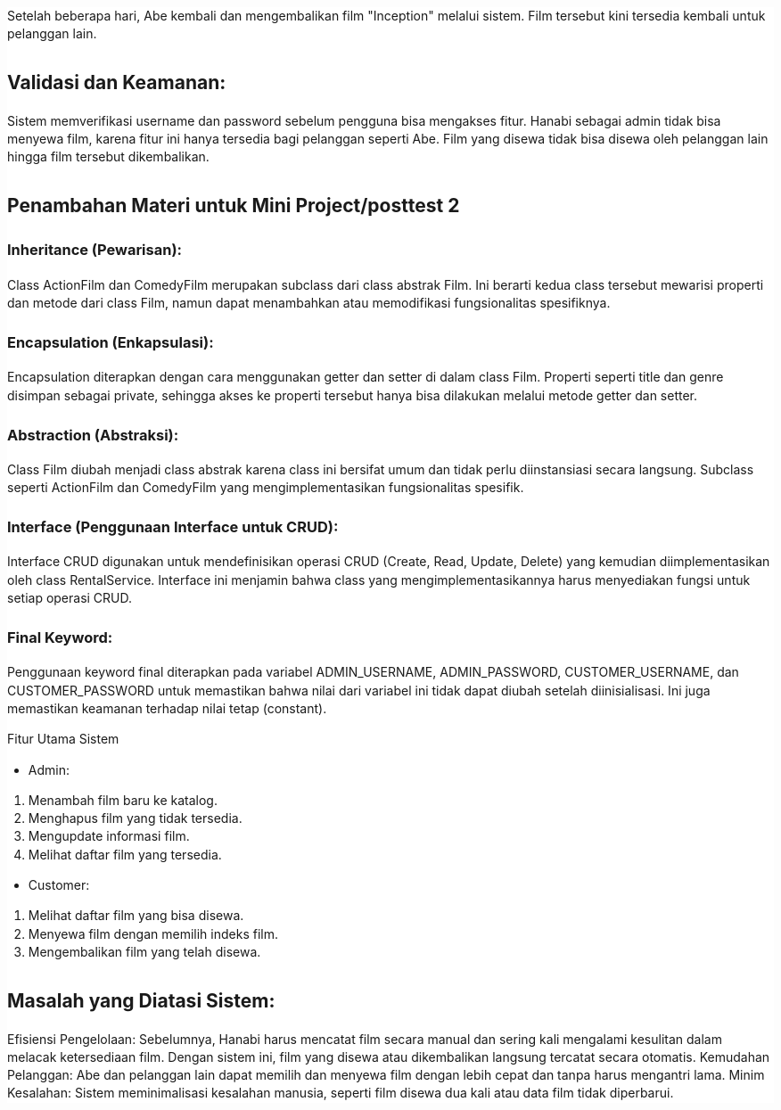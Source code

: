 Setelah beberapa hari, Abe kembali dan mengembalikan film "Inception" melalui sistem. Film tersebut kini tersedia kembali untuk pelanggan lain.

## Validasi dan Keamanan:
Sistem memverifikasi username dan password sebelum pengguna bisa mengakses fitur.
Hanabi sebagai admin tidak bisa menyewa film, karena fitur ini hanya tersedia bagi pelanggan seperti Abe.
Film yang disewa tidak bisa disewa oleh pelanggan lain hingga film tersebut dikembalikan.

## Penambahan Materi untuk Mini Project/posttest 2
### Inheritance (Pewarisan):
Class ActionFilm dan ComedyFilm merupakan subclass dari class abstrak Film. Ini berarti kedua class tersebut mewarisi properti dan metode dari class Film, namun dapat menambahkan atau memodifikasi fungsionalitas spesifiknya.

### Encapsulation (Enkapsulasi):
Encapsulation diterapkan dengan cara menggunakan getter dan setter di dalam class Film. Properti seperti title dan genre disimpan sebagai private, sehingga akses ke properti tersebut hanya bisa dilakukan melalui metode getter dan setter.

### Abstraction (Abstraksi):
Class Film diubah menjadi class abstrak karena class ini bersifat umum dan tidak perlu diinstansiasi secara langsung. Subclass seperti ActionFilm dan ComedyFilm yang mengimplementasikan fungsionalitas spesifik.

### Interface (Penggunaan Interface untuk CRUD):
Interface CRUD digunakan untuk mendefinisikan operasi CRUD (Create, Read, Update, Delete) yang kemudian diimplementasikan oleh class RentalService. Interface ini menjamin bahwa class yang mengimplementasikannya harus menyediakan fungsi untuk setiap operasi CRUD.

### Final Keyword:
Penggunaan keyword final diterapkan pada variabel ADMIN_USERNAME, ADMIN_PASSWORD, CUSTOMER_USERNAME, dan CUSTOMER_PASSWORD untuk memastikan bahwa nilai dari variabel ini tidak dapat diubah setelah diinisialisasi. Ini juga memastikan keamanan terhadap nilai tetap (constant).

Fitur Utama Sistem
* Admin:

1. Menambah film baru ke katalog.
2. Menghapus film yang tidak tersedia.
3. Mengupdate informasi film.
4. Melihat daftar film yang tersedia.

* Customer:

1. Melihat daftar film yang bisa disewa.
2. Menyewa film dengan memilih indeks film.
3. Mengembalikan film yang telah disewa.

## Masalah yang Diatasi Sistem:
Efisiensi Pengelolaan: Sebelumnya, Hanabi harus mencatat film secara manual dan sering kali mengalami kesulitan dalam melacak ketersediaan film. Dengan sistem ini, film yang disewa atau dikembalikan langsung tercatat secara otomatis.
Kemudahan Pelanggan: Abe dan pelanggan lain dapat memilih dan menyewa film dengan lebih cepat dan tanpa harus mengantri lama.
Minim Kesalahan: Sistem meminimalisasi kesalahan manusia, seperti film disewa dua kali atau data film tidak diperbarui.
